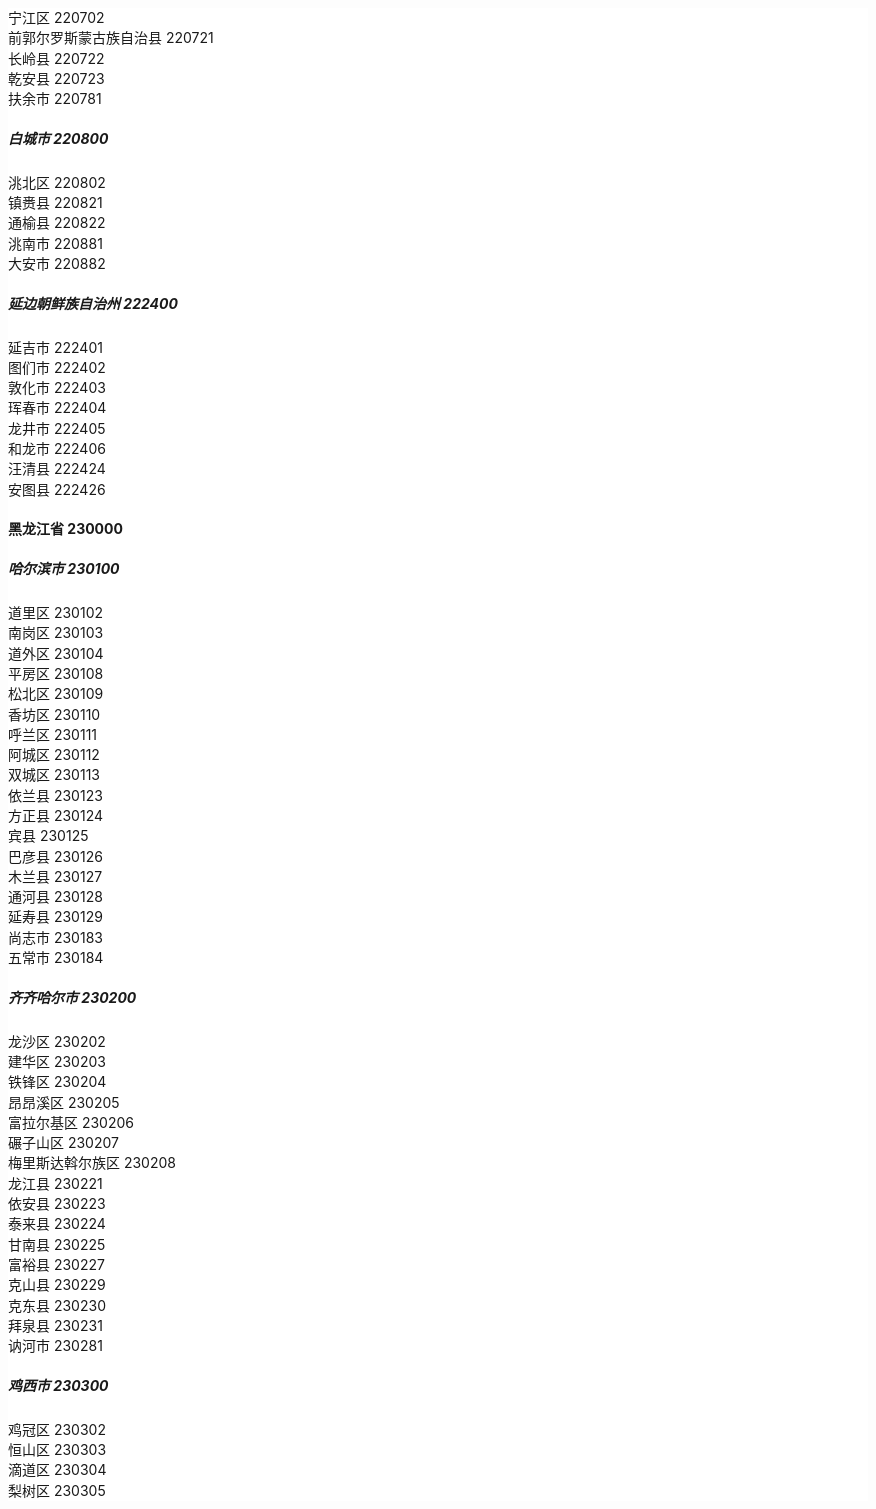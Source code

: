 宁江区 220702  
前郭尔罗斯蒙古族自治县 220721  
长岭县 220722  
乾安县 220723  
扶余市 220781  
##### 白城市 220800  
洮北区 220802  
镇赉县 220821  
通榆县 220822  
洮南市 220881  
大安市 220882  
##### 延边朝鲜族自治州 222400  
延吉市 222401  
图们市 222402  
敦化市 222403  
珲春市 222404  
龙井市 222405  
和龙市 222406  
汪清县 222424  
安图县 222426  
#### 黑龙江省 230000  
##### 哈尔滨市 230100  
道里区 230102  
南岗区 230103  
道外区 230104  
平房区 230108  
松北区 230109  
香坊区 230110  
呼兰区 230111  
阿城区 230112  
双城区 230113  
依兰县 230123  
方正县 230124  
宾县 230125  
巴彦县 230126  
木兰县 230127  
通河县 230128  
延寿县 230129  
尚志市 230183  
五常市 230184  
##### 齐齐哈尔市 230200  
龙沙区 230202  
建华区 230203  
铁锋区 230204  
昂昂溪区 230205  
富拉尔基区 230206  
碾子山区 230207  
梅里斯达斡尔族区 230208  
龙江县 230221  
依安县 230223  
泰来县 230224  
甘南县 230225  
富裕县 230227  
克山县 230229  
克东县 230230  
拜泉县 230231  
讷河市 230281  
##### 鸡西市 230300  
鸡冠区 230302  
恒山区 230303  
滴道区 230304  
梨树区 230305  